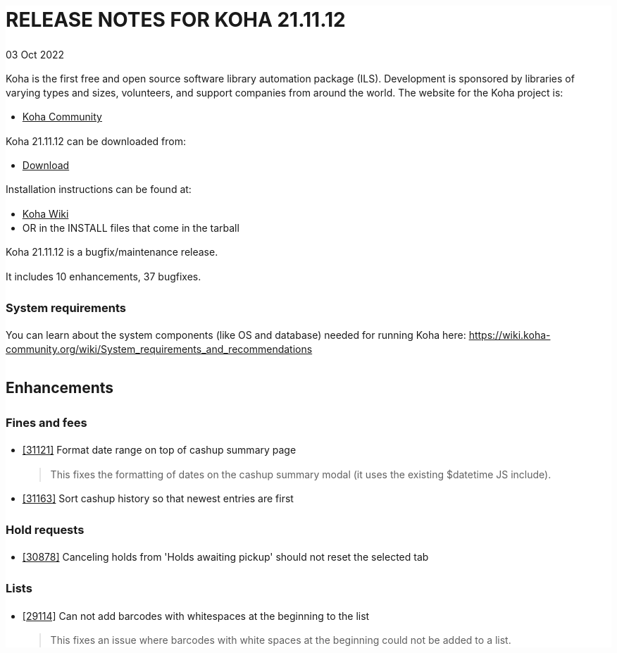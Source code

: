 # RELEASE NOTES FOR KOHA 21.11.12
03 Oct 2022

Koha is the first free and open source software library automation
package (ILS). Development is sponsored by libraries of varying types
and sizes, volunteers, and support companies from around the world. The
website for the Koha project is:

- [Koha Community](http://koha-community.org)

Koha 21.11.12 can be downloaded from:

- [Download](http://download.koha-community.org/koha-21.11.12.tar.gz)

Installation instructions can be found at:

- [Koha Wiki](http://wiki.koha-community.org/wiki/Installation_Documentation)
- OR in the INSTALL files that come in the tarball

Koha 21.11.12 is a bugfix/maintenance release.

It includes 10 enhancements, 37 bugfixes.

### System requirements

You can learn about the system components (like OS and database) needed for running Koha here: https://wiki.koha-community.org/wiki/System_requirements_and_recommendations




## Enhancements

### Fines and fees

- [[31121]](http://bugs.koha-community.org/bugzilla3/show_bug.cgi?id=31121) Format date range on top of cashup summary page

  >This fixes the formatting of dates on the cashup summary modal (it uses the existing $datetime JS include).
- [[31163]](http://bugs.koha-community.org/bugzilla3/show_bug.cgi?id=31163) Sort cashup history so that newest entries are first

### Hold requests

- [[30878]](http://bugs.koha-community.org/bugzilla3/show_bug.cgi?id=30878) Canceling holds from 'Holds awaiting pickup' should not reset the selected tab

### Lists

- [[29114]](http://bugs.koha-community.org/bugzilla3/show_bug.cgi?id=29114) Can not add barcodes with whitespaces at the beginning to the list

  >This fixes an issue where barcodes with white spaces at the beginning could not be added to a list.
